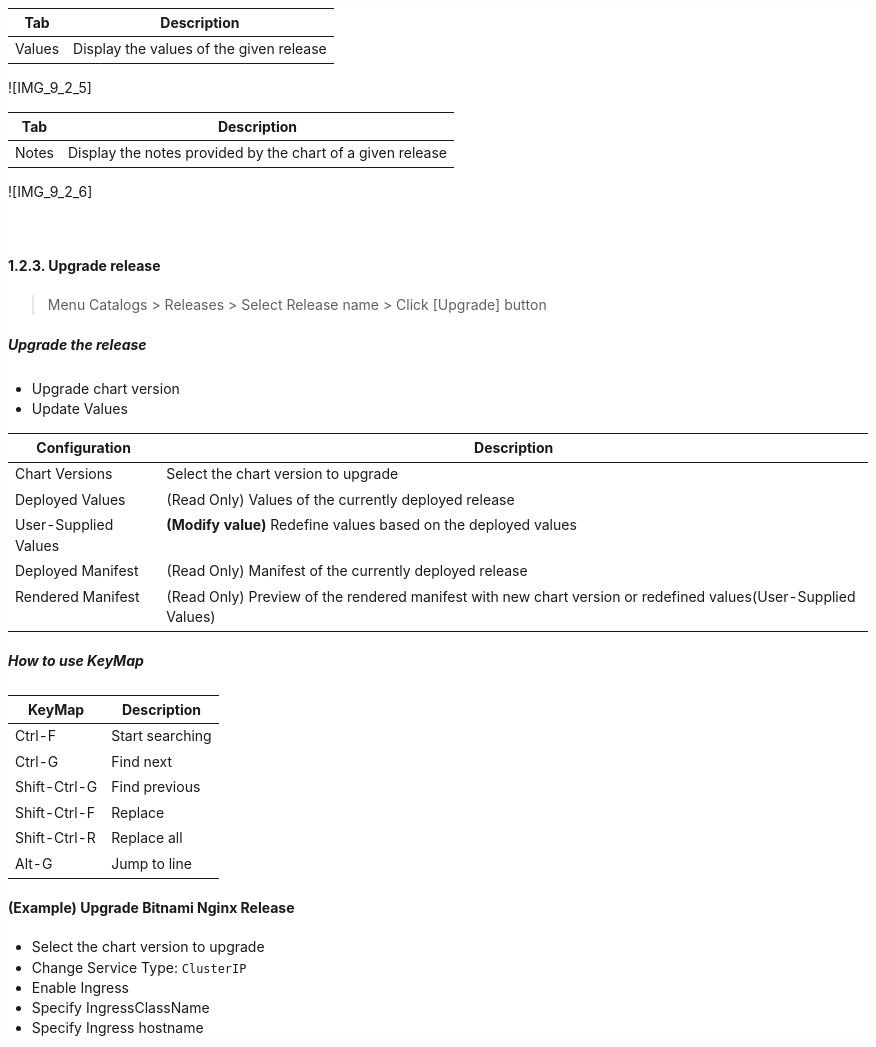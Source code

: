 |Tab|Description|
|---|---|
|Values|Display the values of the given release|

![IMG_9_2_5]


|Tab|Description|
|---|---|
|Notes|Display the notes provided by the chart of a given release|

![IMG_9_2_6]


<br>

#### <div id='1-2-3'/> 1.2.3. Upgrade release
> Menu Catalogs > Releases > Select Release name > Click [Upgrade] button

##### Upgrade the release
- Upgrade chart version
- Update Values

|Configuration|Description|
|---|---|
|Chart Versions|Select the chart version to upgrade|
|Deployed Values|(Read Only) Values ​​of the currently deployed release|
|User-Supplied Values|**(Modify value)** Redefine values ​​based on the deployed values|
|Deployed Manifest|(Read Only) Manifest of the currently deployed release|
|Rendered Manifest|(Read Only) Preview of the rendered manifest with new chart version or redefined values(User-Supplied Values)|

##### How to use KeyMap
|KeyMap|Description|
|---|---|
|Ctrl-F|Start searching|
|Ctrl-G|Find next|
|Shift-Ctrl-G|Find previous|
|Shift-Ctrl-F|Replace|
|Shift-Ctrl-R|Replace all|
|Alt-G|Jump to line|

#### (Example) Upgrade Bitnami Nginx Release
- Select the chart version to upgrade
- Change Service Type: `ClusterIP`
- Enable Ingress
- Specify IngressClassName
- Specify Ingress hostname
